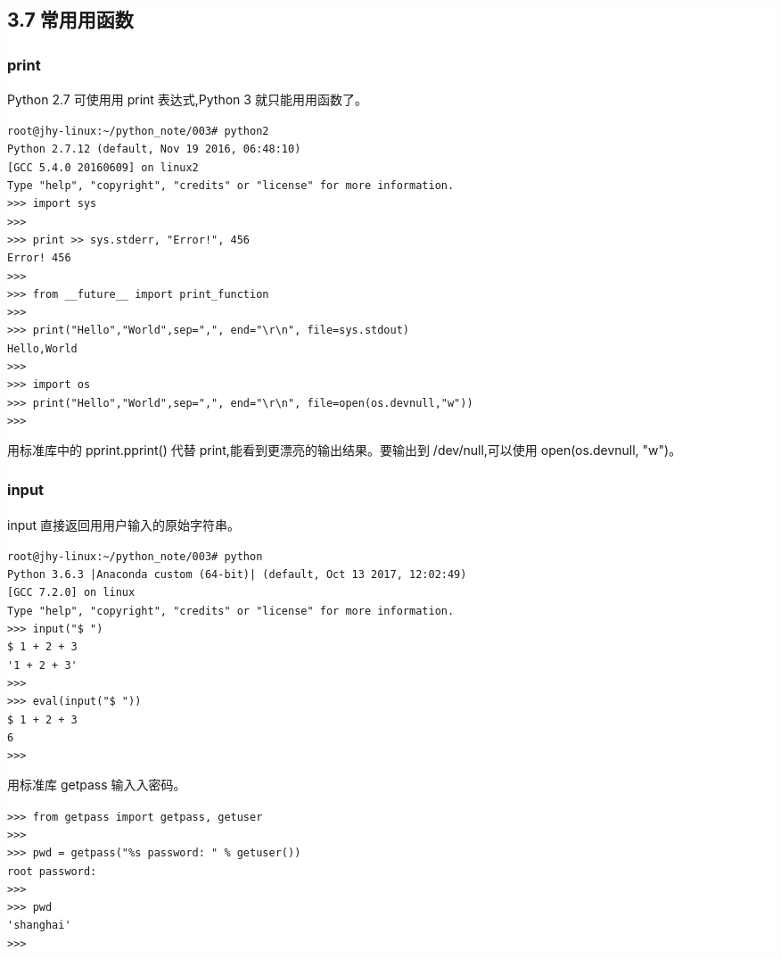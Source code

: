 ## 3.7 常用用函数
### print
Python 2.7 可使用用 print 表达式,Python 3 就只能用用函数了。
```
root@jhy-linux:~/python_note/003# python2
Python 2.7.12 (default, Nov 19 2016, 06:48:10) 
[GCC 5.4.0 20160609] on linux2
Type "help", "copyright", "credits" or "license" for more information.
>>> import sys
>>> 
>>> print >> sys.stderr, "Error!", 456
Error! 456
>>> 
>>> from __future__ import print_function
>>> 
>>> print("Hello","World",sep=",", end="\r\n", file=sys.stdout)
Hello,World
>>> 
>>> import os
>>> print("Hello","World",sep=",", end="\r\n", file=open(os.devnull,"w"))
>>> 
```
用标准库中的 pprint.pprint() 代替 print,能看到更漂亮的输出结果。要输出到 /dev/null,可以使用 open(os.devnull, "w")。


### input
input 直接返回用用户输入的原始字符串。
```
root@jhy-linux:~/python_note/003# python
Python 3.6.3 |Anaconda custom (64-bit)| (default, Oct 13 2017, 12:02:49) 
[GCC 7.2.0] on linux
Type "help", "copyright", "credits" or "license" for more information.
>>> input("$ ")
$ 1 + 2 + 3
'1 + 2 + 3'
>>> 
>>> eval(input("$ "))
$ 1 + 2 + 3
6
>>> 
```
用标准库 getpass 输入入密码。
```
>>> from getpass import getpass, getuser
>>> 
>>> pwd = getpass("%s password: " % getuser())
root password: 
>>> 
>>> pwd
'shanghai'
>>> 
```
